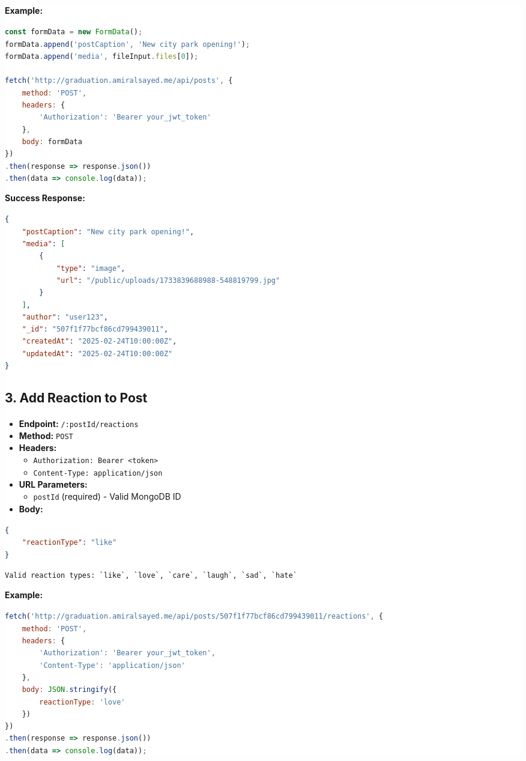 **Example:**
```javascript
const formData = new FormData();
formData.append('postCaption', 'New city park opening!');
formData.append('media', fileInput.files[0]);

fetch('http://graduation.amiralsayed.me/api/posts', {
    method: 'POST',
    headers: {
        'Authorization': 'Bearer your_jwt_token'
    },
    body: formData
})
.then(response => response.json())
.then(data => console.log(data));
```

**Success Response:**
```json
{
    "postCaption": "New city park opening!",
    "media": [
        {
            "type": "image",
            "url": "/public/uploads/1733839688988-548819799.jpg"
        }
    ],
    "author": "user123",
    "_id": "507f1f77bcf86cd799439011",
    "createdAt": "2025-02-24T10:00:00Z",
    "updatedAt": "2025-02-24T10:00:00Z"
}
```

## 3. Add Reaction to Post

- **Endpoint:** `/:postId/reactions`
- **Method:** `POST`
- **Headers:**
    - `Authorization: Bearer <token>`
    - `Content-Type: application/json`
- **URL Parameters:**
    - `postId` (required) - Valid MongoDB ID
- **Body:**
```json
{
    "reactionType": "like"
}
```
    Valid reaction types: `like`, `love`, `care`, `laugh`, `sad`, `hate`

**Example:**
```javascript
fetch('http://graduation.amiralsayed.me/api/posts/507f1f77bcf86cd799439011/reactions', {
    method: 'POST',
    headers: {
        'Authorization': 'Bearer your_jwt_token',
        'Content-Type': 'application/json'
    },
    body: JSON.stringify({
        reactionType: 'love'
    })
})
.then(response => response.json())
.then(data => console.log(data));
```